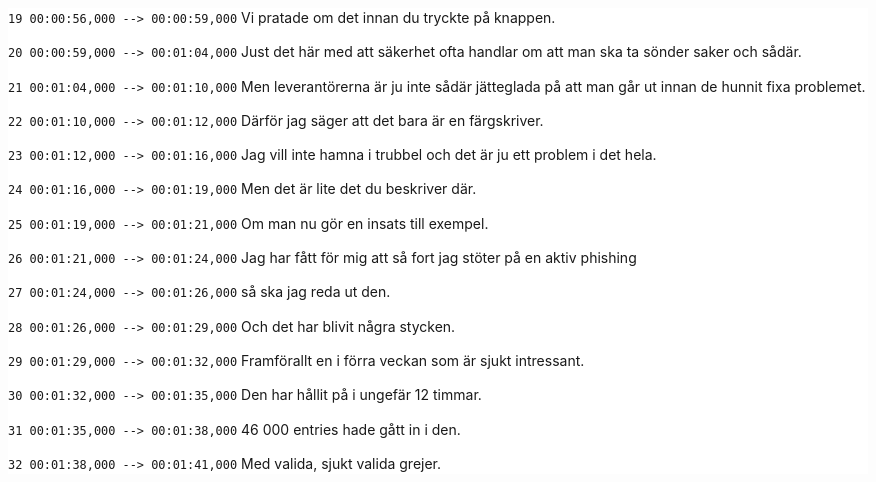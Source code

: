 

`19 00:00:56,000 --> 00:00:59,000`
Vi pratade om det innan du tryckte på knappen.



`20 00:00:59,000 --> 00:01:04,000`
Just det här med att säkerhet ofta handlar om att man ska ta sönder saker och sådär.



`21 00:01:04,000 --> 00:01:10,000`
Men leverantörerna är ju inte sådär jätteglada på att man går ut innan de hunnit fixa problemet.



`22 00:01:10,000 --> 00:01:12,000`
Därför jag säger att det bara är en färgskriver.



`23 00:01:12,000 --> 00:01:16,000`
Jag vill inte hamna i trubbel och det är ju ett problem i det hela.



`24 00:01:16,000 --> 00:01:19,000`
Men det är lite det du beskriver där.



`25 00:01:19,000 --> 00:01:21,000`
Om man nu gör en insats till exempel.



`26 00:01:21,000 --> 00:01:24,000`
Jag har fått för mig att så fort jag stöter på en aktiv phishing



`27 00:01:24,000 --> 00:01:26,000`
så ska jag reda ut den.



`28 00:01:26,000 --> 00:01:29,000`
Och det har blivit några stycken.



`29 00:01:29,000 --> 00:01:32,000`
Framförallt en i förra veckan som är sjukt intressant.



`30 00:01:32,000 --> 00:01:35,000`
Den har hållit på i ungefär 12 timmar.



`31 00:01:35,000 --> 00:01:38,000`
46 000 entries hade gått in i den.



`32 00:01:38,000 --> 00:01:41,000`
Med valida, sjukt valida grejer.
